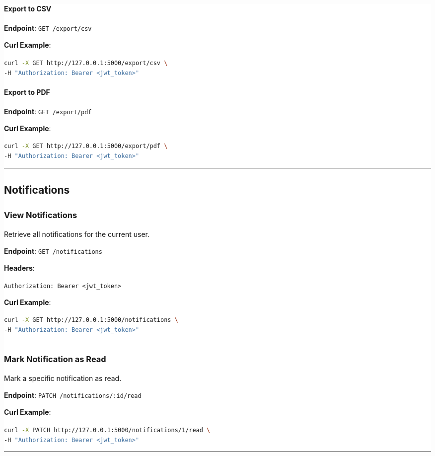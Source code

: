 #### Export to CSV

**Endpoint**: `GET /export/csv`

**Curl Example**:

```bash
curl -X GET http://127.0.0.1:5000/export/csv \
-H "Authorization: Bearer <jwt_token>"
```

#### Export to PDF

**Endpoint**: `GET /export/pdf`

**Curl Example**:

```bash
curl -X GET http://127.0.0.1:5000/export/pdf \
-H "Authorization: Bearer <jwt_token>"
```

---

## Notifications

### View Notifications

Retrieve all notifications for the current user.

**Endpoint**: `GET /notifications`

**Headers**:

```http
Authorization: Bearer <jwt_token>
```

**Curl Example**:

```bash
curl -X GET http://127.0.0.1:5000/notifications \
-H "Authorization: Bearer <jwt_token>"
```

---

### Mark Notification as Read

Mark a specific notification as read.

**Endpoint**: `PATCH /notifications/:id/read`

**Curl Example**:

```bash
curl -X PATCH http://127.0.0.1:5000/notifications/1/read \
-H "Authorization: Bearer <jwt_token>"
```

---